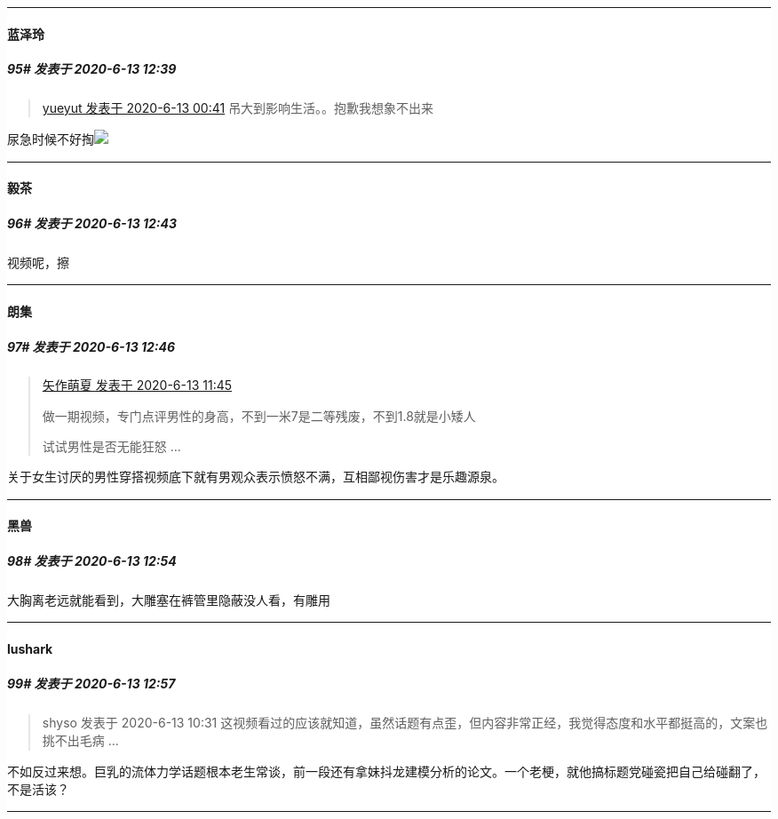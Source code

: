 
-----

####  蓝泽玲  
##### 95#       发表于 2020-6-13 12:39


<blockquote><a href="httphttps://bbs.saraba1st.com/2b/forum.php?mod=redirect&amp;goto=findpost&amp;pid=47784805&amp;ptid=1941382" target="_blank">yueyut 发表于 2020-6-13 00:41</a>
吊大到影响生活。。抱歉我想象不出来</blockquote>
尿急时候不好掏<img src="https://static.saraba1st.com/image/smiley/face2017/001.png" referrerpolicy="no-referrer">


-----

####  毅茶  
##### 96#       发表于 2020-6-13 12:43


视频呢，擦


-----

####  朗集  
##### 97#       发表于 2020-6-13 12:46


<blockquote><a href="httphttps://bbs.saraba1st.com/2b/forum.php?mod=redirect&amp;goto=findpost&amp;pid=47787551&amp;ptid=1941382" target="_blank">矢作萌夏 发表于 2020-6-13 11:45</a>

做一期视频，专门点评男性的身高，不到一米7是二等残废，不到1.8就是小矮人

试试男性是否无能狂怒 ...</blockquote>
关于女生讨厌的男性穿搭视频底下就有男观众表示愤怒不满，互相鄙视伤害才是乐趣源泉。


-----

####  黑兽  
##### 98#       发表于 2020-6-13 12:54


大胸离老远就能看到，大雕塞在裤管里隐蔽没人看，有雕用


-----

####  lushark  
##### 99#       发表于 2020-6-13 12:57


<blockquote>shyso 发表于 2020-6-13 10:31
这视频看过的应该就知道，虽然话题有点歪，但内容非常正经，我觉得态度和水平都挺高的，文案也挑不出毛病 ...</blockquote>
不如反过来想。巨乳的流体力学话题根本老生常谈，前一段还有拿妹抖龙建模分析的论文。一个老梗，就他搞标题党碰瓷把自己给碰翻了，不是活该？


-----
